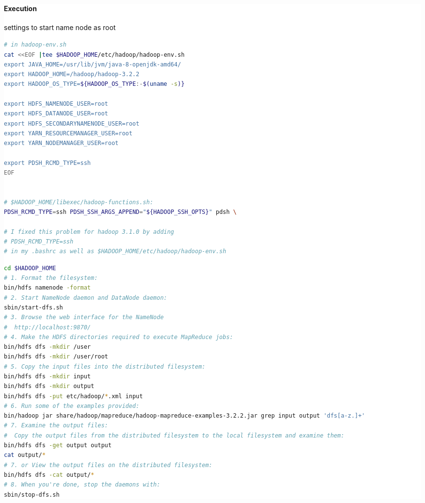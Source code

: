 #### Execution
settings to start name node as root 
```bash
# in hadoop-env.sh  
cat <<EOF |tee $HADOOP_HOME/etc/hadoop/hadoop-env.sh
export JAVA_HOME=/usr/lib/jvm/java-8-openjdk-amd64/
export HADOOP_HOME=/hadoop/hadoop-3.2.2
export HADOOP_OS_TYPE=${HADOOP_OS_TYPE:-$(uname -s)}

export HDFS_NAMENODE_USER=root
export HDFS_DATANODE_USER=root
export HDFS_SECONDARYNAMENODE_USER=root
export YARN_RESOURCEMANAGER_USER=root
export YARN_NODEMANAGER_USER=root

export PDSH_RCMD_TYPE=ssh
EOF


# $HADOOP_HOME/libexec/hadoop-functions.sh:
PDSH_RCMD_TYPE=ssh PDSH_SSH_ARGS_APPEND="${HADOOP_SSH_OPTS}" pdsh \

# I fixed this problem for hadoop 3.1.0 by adding
# PDSH_RCMD_TYPE=ssh
# in my .bashrc as well as $HADOOP_HOME/etc/hadoop/hadoop-env.sh
```
```bash
cd $HADOOP_HOME
# 1. Format the filesystem: 
bin/hdfs namenode -format
# 2. Start NameNode daemon and DataNode daemon:
sbin/start-dfs.sh
# 3. Browse the web interface for the NameNode
#  http://localhost:9870/
# 4. Make the HDFS directories required to execute MapReduce jobs:
bin/hdfs dfs -mkdir /user
bin/hdfs dfs -mkdir /user/root
# 5. Copy the input files into the distributed filesystem:
bin/hdfs dfs -mkdir input
bin/hdfs dfs -mkdir output
bin/hdfs dfs -put etc/hadoop/*.xml input
# 6. Run some of the examples provided:
bin/hadoop jar share/hadoop/mapreduce/hadoop-mapreduce-examples-3.2.2.jar grep input output 'dfs[a-z.]+'
# 7. Examine the output files: 
#  Copy the output files from the distributed filesystem to the local filesystem and examine them:
bin/hdfs dfs -get output output
cat output/*
# 7. or View the output files on the distributed filesystem:
bin/hdfs dfs -cat output/*
# 8. When you're done, stop the daemons with:
sbin/stop-dfs.sh
```
  